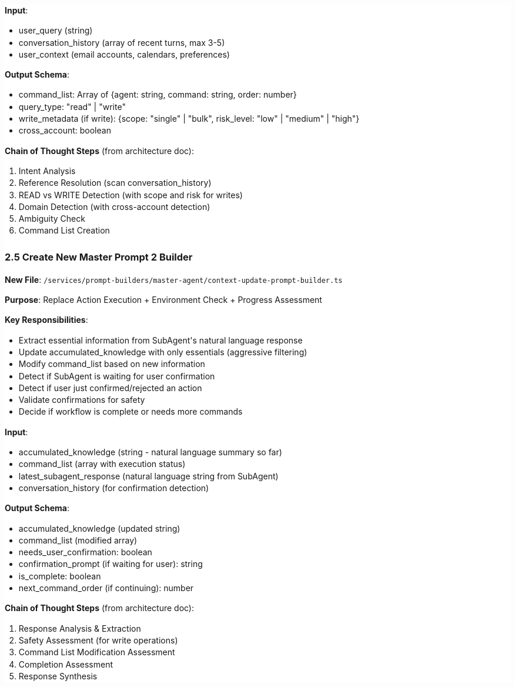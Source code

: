 **Input**:
- user_query (string)
- conversation_history (array of recent turns, max 3-5)
- user_context (email accounts, calendars, preferences)

**Output Schema**:
- command_list: Array of {agent: string, command: string, order: number}
- query_type: "read" | "write"
- write_metadata (if write): {scope: "single" | "bulk", risk_level: "low" | "medium" | "high"}
- cross_account: boolean

**Chain of Thought Steps** (from architecture doc):
1. Intent Analysis
2. Reference Resolution (scan conversation_history)
3. READ vs WRITE Detection (with scope and risk for writes)
4. Domain Detection (with cross-account detection)
5. Ambiguity Check
6. Command List Creation

### 2.5 Create New Master Prompt 2 Builder

**New File**: `/services/prompt-builders/master-agent/context-update-prompt-builder.ts`

**Purpose**: Replace Action Execution + Environment Check + Progress Assessment

**Key Responsibilities**:
- Extract essential information from SubAgent's natural language response
- Update accumulated_knowledge with only essentials (aggressive filtering)
- Modify command_list based on new information
- Detect if SubAgent is waiting for user confirmation
- Detect if user just confirmed/rejected an action
- Validate confirmations for safety
- Decide if workflow is complete or needs more commands

**Input**:
- accumulated_knowledge (string - natural language summary so far)
- command_list (array with execution status)
- latest_subagent_response (natural language string from SubAgent)
- conversation_history (for confirmation detection)

**Output Schema**:
- accumulated_knowledge (updated string)
- command_list (modified array)
- needs_user_confirmation: boolean
- confirmation_prompt (if waiting for user): string
- is_complete: boolean
- next_command_order (if continuing): number

**Chain of Thought Steps** (from architecture doc):
1. Response Analysis & Extraction
2. Safety Assessment (for write operations)
3. Command List Modification Assessment
4. Completion Assessment
5. Response Synthesis
